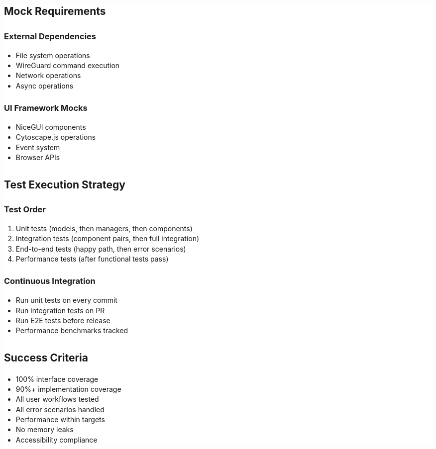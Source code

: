 ## Mock Requirements

### External Dependencies
- File system operations
- WireGuard command execution
- Network operations
- Async operations

### UI Framework Mocks
- NiceGUI components
- Cytoscape.js operations
- Event system
- Browser APIs

## Test Execution Strategy

### Test Order
1. Unit tests (models, then managers, then components)
2. Integration tests (component pairs, then full integration)
3. End-to-end tests (happy path, then error scenarios)
4. Performance tests (after functional tests pass)

### Continuous Integration
- Run unit tests on every commit
- Run integration tests on PR
- Run E2E tests before release
- Performance benchmarks tracked

## Success Criteria

- 100% interface coverage
- 90%+ implementation coverage
- All user workflows tested
- All error scenarios handled
- Performance within targets
- No memory leaks
- Accessibility compliance